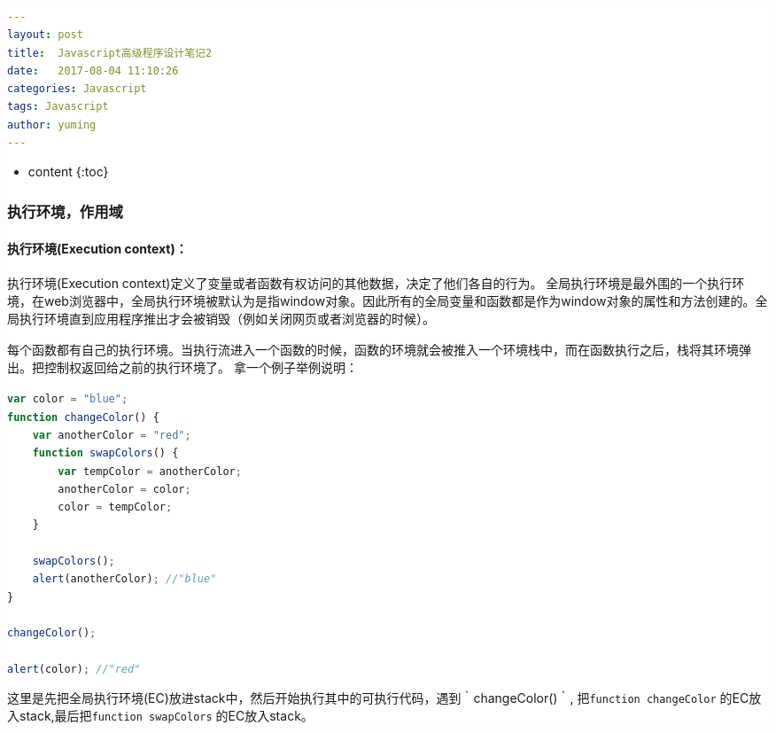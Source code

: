 ```yaml
---
layout: post
title:  Javascript高级程序设计笔记2
date:   2017-08-04 11:10:26
categories: Javascript
tags: Javascript
author: yuming
---
```


* content
{:toc}



### 执行环境，作用域
#### 执行环境(Execution context)：
执行环境(Execution context)定义了变量或者函数有权访问的其他数据，决定了他们各自的行为。
全局执行环境是最外围的一个执行环境，在web浏览器中，全局执行环境被默认为是指window对象。因此所有的全局变量和函数都是作为window对象的属性和方法创建的。全局执行环境直到应用程序推出才会被销毁（例如关闭网页或者浏览器的时候）。

每个函数都有自己的执行环境。当执行流进入一个函数的时候，函数的环境就会被推入一个环境栈中，而在函数执行之后，栈将其环境弹出。把控制权返回给之前的执行环境了。
拿一个例子举例说明：
```javascript
var color = "blue";
function changeColor() {
    var anotherColor = "red";
    function swapColors() {
        var tempColor = anotherColor;
        anotherColor = color;
        color = tempColor;
    }
    
    swapColors();
    alert(anotherColor); //"blue"
}

changeColor();

alert(color); //"red"

```
这里是先把全局执行环境(EC)放进stack中，然后开始执行其中的可执行代码，遇到｀changeColor()｀, 把`function changeColor` 的EC放入stack,最后把`function swapColors` 的EC放入stack。

